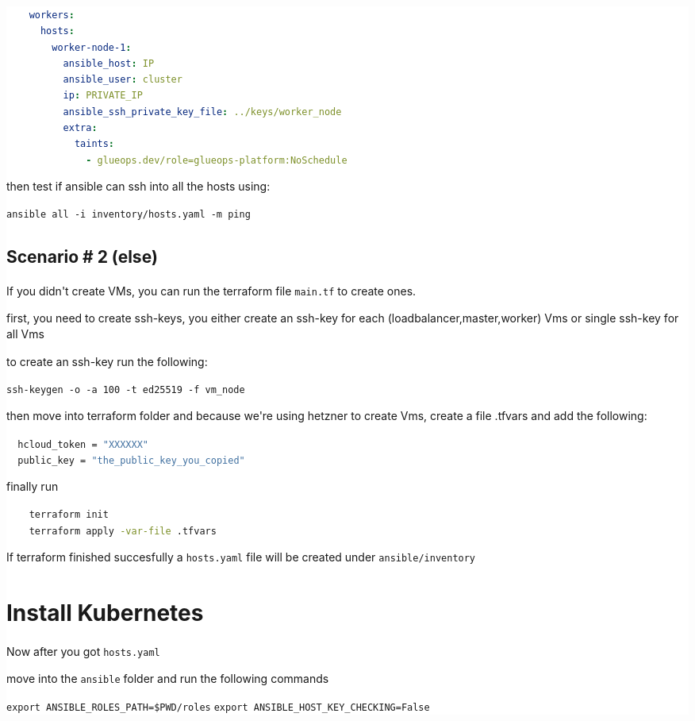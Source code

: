 ```yaml
    workers:
      hosts:
        worker-node-1:
          ansible_host: IP
          ansible_user: cluster
          ip: PRIVATE_IP
          ansible_ssh_private_key_file: ../keys/worker_node
          extra:
            taints:
              - glueops.dev/role=glueops-platform:NoSchedule

```

then test if ansible can ssh into all the hosts using:

`ansible all -i inventory/hosts.yaml -m ping`

## Scenario # 2 (else)

If you didn't create VMs, you can run the terraform file `main.tf` to  create ones.

first, you need to create ssh-keys, you either create an ssh-key for each (loadbalancer,master,worker) Vms or single ssh-key for all Vms

to create an ssh-key run the following:

`ssh-keygen -o -a 100 -t ed25519 -f vm_node`

then move into terraform folder and because we're using hetzner to create Vms, create a file .tfvars and add the following:

```bash
  hcloud_token = "XXXXXX"
  public_key = "the_public_key_you_copied" 

```

finally run

```bash
    terraform init
    terraform apply -var-file .tfvars

```

If terraform finished succesfully a `hosts.yaml` file will be created under `ansible/inventory`

# Install Kubernetes

Now after you got `hosts.yaml`

move into the `ansible` folder and run the following commands

`export ANSIBLE_ROLES_PATH=$PWD/roles`
`export ANSIBLE_HOST_KEY_CHECKING=False`
